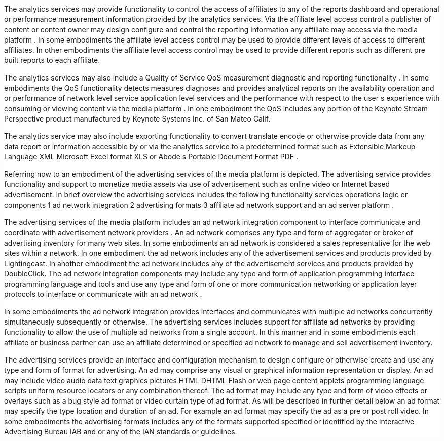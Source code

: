 The analytics services may provide functionality to control the access of affiliates to any of the reports dashboard and operational or performance measurement information provided by the analytics services. Via the affiliate level access control a publisher of content or content owner may design configure and control the reporting information any affiliate may access via the media platform . In some embodiments the affiliate level access control may be used to provide different levels of access to different affiliates. In other embodiments the affiliate level access control may be used to provide different reports such as different pre built reports to each affiliate.

The analytics services may also include a Quality of Service QoS measurement diagnostic and reporting functionality . In some embodiments the QoS functionality detects measures diagnoses and provides analytical reports on the availability operation and or performance of network level service application level services and the performance with respect to the user s experience with consuming or viewing content via the media platform . In one embodiment the QoS includes any portion of the Keynote Stream Perspective product manufactured by Keynote Systems Inc. of San Mateo Calif.

The analytics service may also include exporting functionality to convert translate encode or otherwise provide data from any data report or information accessible by or via the analytics service to a predetermined format such as Extensible Markeup Language XML Microsoft Excel format XLS or Abode s Portable Document Format PDF .

Referring now to an embodiment of the advertising services of the media platform is depicted. The advertising service provides functionality and support to monetize media assets via use of advertisement such as online video or Internet based advertisement. In brief overview the advertising services includes the following functionality services operations logic or components 1 ad network integration 2 advertising formats 3 affiliate ad network support and an ad server platform .

The advertising services of the media platform includes an ad network integration component to interface communicate and coordinate with advertisement network providers . An ad network comprises any type and form of aggregator or broker of advertising inventory for many web sites. In some embodiments an ad network is considered a sales representative for the web sites within a network. In one embodiment the ad network includes any of the advertisement services and products provided by Lightingcast. In another embodiment the ad network includes any of the advertisement services and products provided by DoubleClick. The ad network integration components may include any type and form of application programming interface programming language and tools and use any type and form of one or more communication networking or application layer protocols to interface or communicate with an ad network .

In some embodiments the ad network integration provides interfaces and communicates with multiple ad networks concurrently simultaneously subsequently or otherwise. The advertising services includes support for affiliate ad networks by providing functionality to allow the use of multiple ad networks from a single account. In this manner and in some embodiments each affiliate or business partner can use an affiliate determined or specified ad network to manage and sell advertisement inventory.

The advertising services provide an interface and configuration mechanism to design configure or otherwise create and use any type and form of format for advertising. An ad may comprise any visual or graphical information representation or display. An ad may include video audio data text graphics pictures HTML DHTML Flash or web page content applets programming language scripts uniform resource locators or any combination thereof. The ad format may include any type and form of video effects or overlays such as a bug style ad format or video curtain type of ad format. As will be described in further detail below an ad format may specify the type location and duration of an ad. For example an ad format may specify the ad as a pre or post roll video. In some embodiments the advertising formats includes any of the formats supported specified or identified by the Interactive Advertising Bureau IAB and or any of the IAN standards or guidelines.
